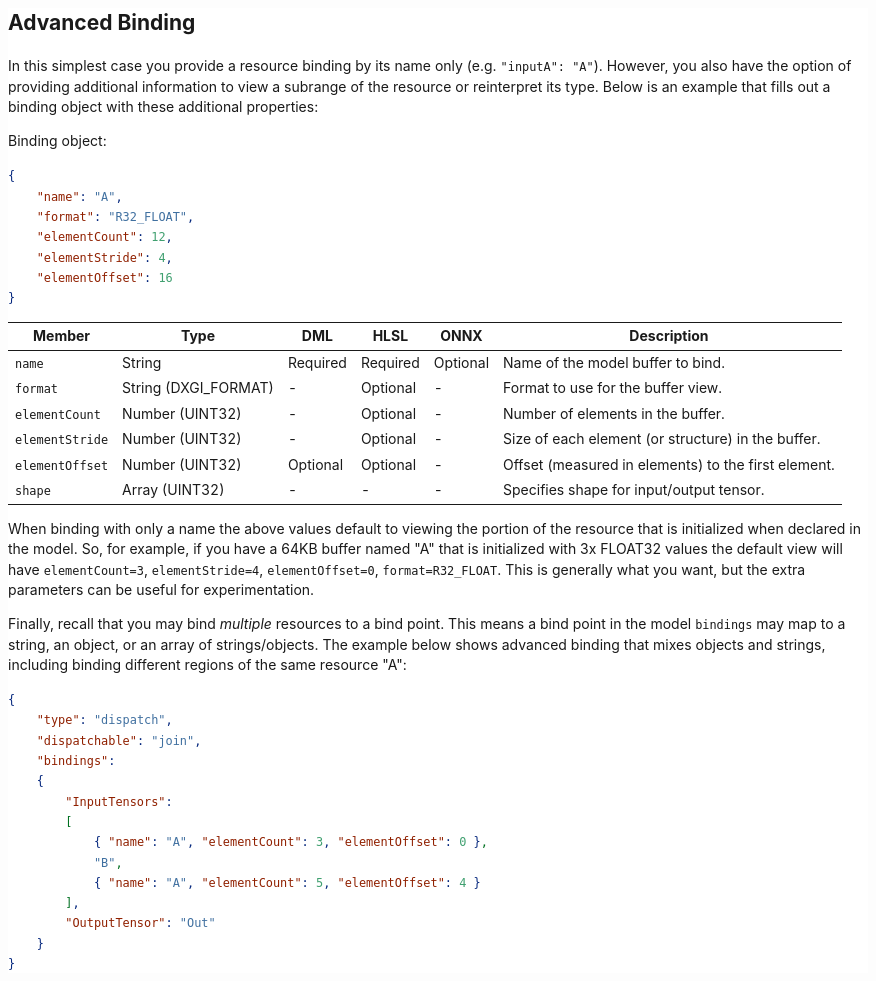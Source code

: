 ## Advanced Binding

In this simplest case you provide a resource binding by its name only (e.g. `"inputA": "A"`). However, you also have the option of providing additional information to view a subrange of the resource or reinterpret its type. Below is an example that fills out a binding object with these additional properties:

Binding object:
```json
{
    "name": "A",
    "format": "R32_FLOAT",
    "elementCount": 12,
    "elementStride": 4,
    "elementOffset": 16
}
```

| Member          | Type                 | DML      | HLSL     | ONNX     | Description                                         |
| --------------- | -------------------- | -------- | -------- | -------- | --------------------------------------------------- |
| `name`          | String               | Required | Required | Optional | Name of the model buffer to bind.                   |
| `format`        | String (DXGI_FORMAT) | -        | Optional | -        | Format to use for the buffer view.                  |
| `elementCount`  | Number (UINT32)      | -        | Optional | -        | Number of elements in the buffer.                   |
| `elementStride` | Number (UINT32)      | -        | Optional | -        | Size of each element (or structure) in the buffer.  |
| `elementOffset` | Number (UINT32)      | Optional | Optional | -        | Offset (measured in elements) to the first element. |
| `shape`         | Array (UINT32)       | -        | -        | -        | Specifies shape for input/output tensor.            |

When binding with only a name the above values default to viewing the portion of the resource that is initialized when declared in the model. So, for example, if you have a 64KB buffer named "A" that is initialized with 3x FLOAT32 values the default view will have `elementCount=3`, `elementStride=4`, `elementOffset=0`, `format=R32_FLOAT`. This is generally what you want, but the extra parameters can be useful for experimentation.

Finally, recall that you may bind *multiple* resources to a bind point. This means a bind point in the model `bindings` may map to a string, an object, or an array of strings/objects. The example below shows advanced binding that mixes objects and strings, including binding different regions of the same resource "A":
```json
{
    "type": "dispatch",
    "dispatchable": "join",
    "bindings": 
    {
        "InputTensors": 
        [ 
            { "name": "A", "elementCount": 3, "elementOffset": 0 },
            "B",
            { "name": "A", "elementCount": 5, "elementOffset": 4 } 
        ],
        "OutputTensor": "Out"
    }
}
```
